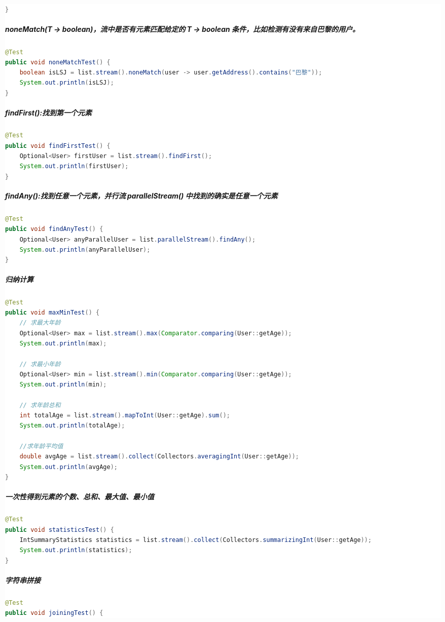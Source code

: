 ```java
}
```
##### noneMatch(T -> boolean)，流中是否有元素匹配给定的 T -> boolean 条件，比如检测有没有来自巴黎的用户。
```java
@Test
public void noneMatchTest() {
    boolean isLSJ = list.stream().noneMatch(user -> user.getAddress().contains("巴黎"));
    System.out.println(isLSJ);
}

```
##### findFirst():找到第一个元素
```java
@Test
public void findFirstTest() {
    Optional<User> firstUser = list.stream().findFirst();
    System.out.println(firstUser);
}

```
##### findAny():找到任意一个元素，并行流 parallelStream() 中找到的确实是任意一个元素
```java
@Test
public void findAnyTest() {
    Optional<User> anyParallelUser = list.parallelStream().findAny();
    System.out.println(anyParallelUser);
}
```
##### 归纳计算
```java
@Test
public void maxMinTest() {
    // 求最大年龄
    Optional<User> max = list.stream().max(Comparator.comparing(User::getAge));
    System.out.println(max);

    // 求最小年龄
    Optional<User> min = list.stream().min(Comparator.comparing(User::getAge));
    System.out.println(min);

    // 求年龄总和
    int totalAge = list.stream().mapToInt(User::getAge).sum();
    System.out.println(totalAge);

    //求年龄平均值
    double avgAge = list.stream().collect(Collectors.averagingInt(User::getAge));
    System.out.println(avgAge);
}
```
##### 一次性得到元素的个数、总和、最大值、最小值
```java
@Test
public void statisticsTest() {
    IntSummaryStatistics statistics = list.stream().collect(Collectors.summarizingInt(User::getAge));
    System.out.println(statistics);
}
```
##### 字符串拼接
```java
@Test
public void joiningTest() {
```